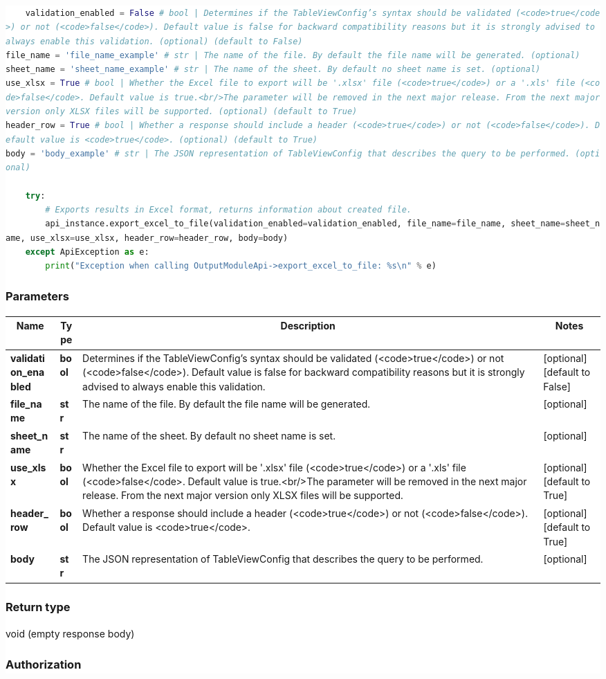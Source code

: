 ```python
    validation_enabled = False # bool | Determines if the TableViewConfig’s syntax should be validated (<code>true</code>) or not (<code>false</code>). Default value is false for backward compatibility reasons but it is strongly advised to always enable this validation. (optional) (default to False)
file_name = 'file_name_example' # str | The name of the file. By default the file name will be generated. (optional)
sheet_name = 'sheet_name_example' # str | The name of the sheet. By default no sheet name is set. (optional)
use_xlsx = True # bool | Whether the Excel file to export will be '.xlsx' file (<code>true</code>) or a '.xls' file (<code>false</code>. Default value is true.<br/>The parameter will be removed in the next major release. From the next major version only XLSX files will be supported. (optional) (default to True)
header_row = True # bool | Whether a response should include a header (<code>true</code>) or not (<code>false</code>). Default value is <code>true</code>. (optional) (default to True)
body = 'body_example' # str | The JSON representation of TableViewConfig that describes the query to be performed. (optional)

    try:
        # Exports results in Excel format, returns information about created file.
        api_instance.export_excel_to_file(validation_enabled=validation_enabled, file_name=file_name, sheet_name=sheet_name, use_xlsx=use_xlsx, header_row=header_row, body=body)
    except ApiException as e:
        print("Exception when calling OutputModuleApi->export_excel_to_file: %s\n" % e)
```

### Parameters

Name | Type | Description  | Notes
------------- | ------------- | ------------- | -------------
 **validation_enabled** | **bool**| Determines if the TableViewConfig’s syntax should be validated (&lt;code&gt;true&lt;/code&gt;) or not (&lt;code&gt;false&lt;/code&gt;). Default value is false for backward compatibility reasons but it is strongly advised to always enable this validation. | [optional] [default to False]
 **file_name** | **str**| The name of the file. By default the file name will be generated. | [optional] 
 **sheet_name** | **str**| The name of the sheet. By default no sheet name is set. | [optional] 
 **use_xlsx** | **bool**| Whether the Excel file to export will be &#39;.xlsx&#39; file (&lt;code&gt;true&lt;/code&gt;) or a &#39;.xls&#39; file (&lt;code&gt;false&lt;/code&gt;. Default value is true.&lt;br/&gt;The parameter will be removed in the next major release. From the next major version only XLSX files will be supported. | [optional] [default to True]
 **header_row** | **bool**| Whether a response should include a header (&lt;code&gt;true&lt;/code&gt;) or not (&lt;code&gt;false&lt;/code&gt;). Default value is &lt;code&gt;true&lt;/code&gt;. | [optional] [default to True]
 **body** | **str**| The JSON representation of TableViewConfig that describes the query to be performed. | [optional] 

### Return type

void (empty response body)

### Authorization
